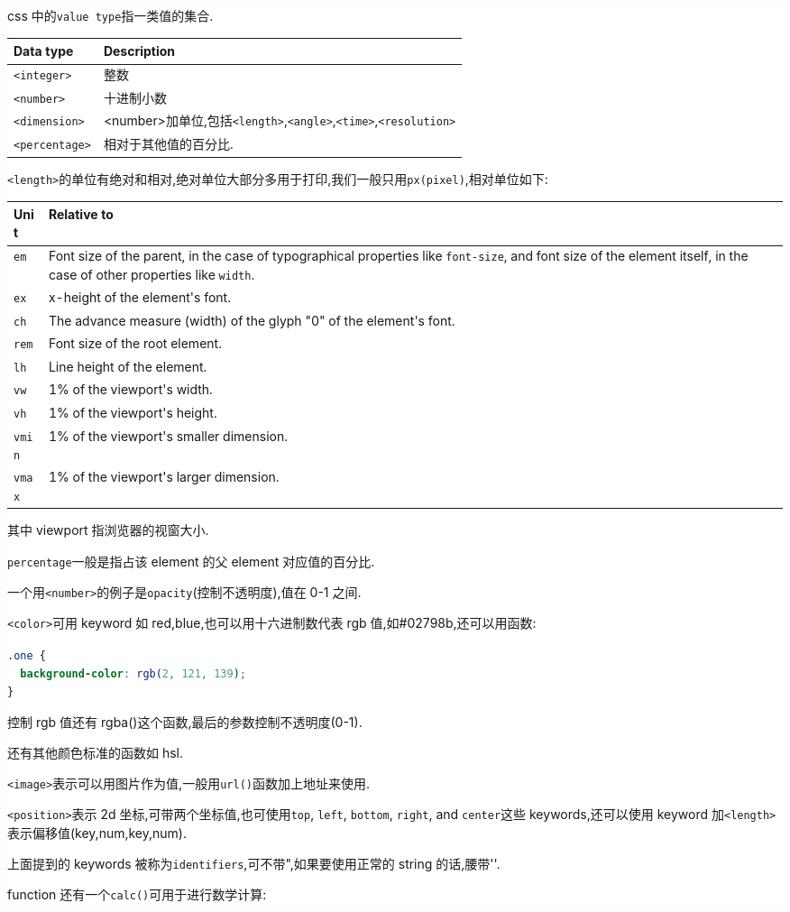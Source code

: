 css 中的`value type`指一类值的集合.

| Data type      | Description                                                       |
| :------------- | :---------------------------------------------------------------- |
| `<integer>`    | 整数                                                              |
| `<number>`     | 十进制小数                                                        |
| `<dimension>`  | \<number\>加单位,包括`<length>`,`<angle>`,`<time>`,`<resolution>` |
| `<percentage>` | 相对于其他值的百分比.                                             |

`<length>`的单位有绝对和相对,绝对单位大部分多用于打印,我们一般只用`px(pixel)`,相对单位如下:

| Unit   | Relative to                                                                                                                                                           |
| :----- | :-------------------------------------------------------------------------------------------------------------------------------------------------------------------- |
| `em`   | Font size of the parent, in the case of typographical properties like `font-size`, and font size of the element itself, in the case of other properties like `width`. |
| `ex`   | x-height of the element's font.                                                                                                                                       |
| `ch`   | The advance measure (width) of the glyph "0" of the element's font.                                                                                                   |
| `rem`  | Font size of the root element.                                                                                                                                        |
| `lh`   | Line height of the element.                                                                                                                                           |
| `vw`   | 1% of the viewport's width.                                                                                                                                           |
| `vh`   | 1% of the viewport's height.                                                                                                                                          |
| `vmin` | 1% of the viewport's smaller dimension.                                                                                                                               |
| `vmax` | 1% of the viewport's larger dimension.                                                                                                                                |

其中 viewport 指浏览器的视窗大小.

`percentage`一般是指占该 element 的父 element 对应值的百分比.

一个用`<number>`的例子是`opacity`(控制不透明度),值在 0-1 之间.

`<color>`可用 keyword 如 red,blue,也可以用十六进制数代表 rgb 值,如\#02798b,还可以用函数:

```css
.one {
  background-color: rgb(2, 121, 139);
}
```

控制 rgb 值还有 rgba()这个函数,最后的参数控制不透明度(0-1).

还有其他颜色标准的函数如 hsl.

`<image>`表示可以用图片作为值,一般用`url()`函数加上地址来使用.

`<position>`表示 2d 坐标,可带两个坐标值,也可使用`top`, `left`, `bottom`, `right`, and `center`这些 keywords,还可以使用 keyword 加`<length>`表示偏移值(key,num,key,num).

上面提到的 keywords 被称为`identifiers`,可不带",如果要使用正常的 string 的话,腰带''.

function 还有一个`calc()`可用于进行数学计算:
